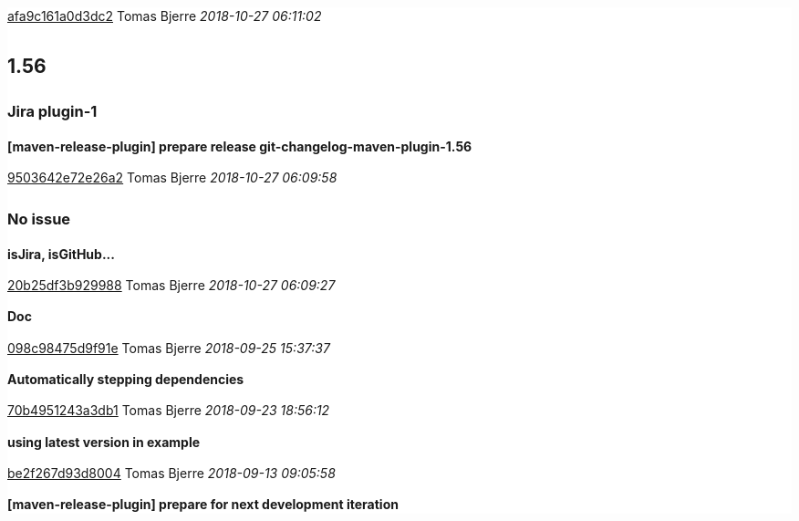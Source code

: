
[afa9c161a0d3dc2](https://github.com/tomasbjerre/git-changelog-maven-plugin/commit/afa9c161a0d3dc2) Tomas Bjerre *2018-10-27 06:11:02*

  

 

## 1.56
 
  
   
   
### Jira plugin-1 
   
  
  

  
**[maven-release-plugin] prepare release git-changelog-maven-plugin-1.56**



[9503642e72e26a2](https://github.com/tomasbjerre/git-changelog-maven-plugin/commit/9503642e72e26a2) Tomas Bjerre *2018-10-27 06:09:58*

  

 
  
  
### No issue
  

  
**isJira, isGitHub...**



[20b25df3b929988](https://github.com/tomasbjerre/git-changelog-maven-plugin/commit/20b25df3b929988) Tomas Bjerre *2018-10-27 06:09:27*

  
**Doc**



[098c98475d9f91e](https://github.com/tomasbjerre/git-changelog-maven-plugin/commit/098c98475d9f91e) Tomas Bjerre *2018-09-25 15:37:37*

  
**Automatically stepping dependencies**



[70b4951243a3db1](https://github.com/tomasbjerre/git-changelog-maven-plugin/commit/70b4951243a3db1) Tomas Bjerre *2018-09-23 18:56:12*

  
**using latest version in example**



[be2f267d93d8004](https://github.com/tomasbjerre/git-changelog-maven-plugin/commit/be2f267d93d8004) Tomas Bjerre *2018-09-13 09:05:58*

  
**[maven-release-plugin] prepare for next development iteration**



